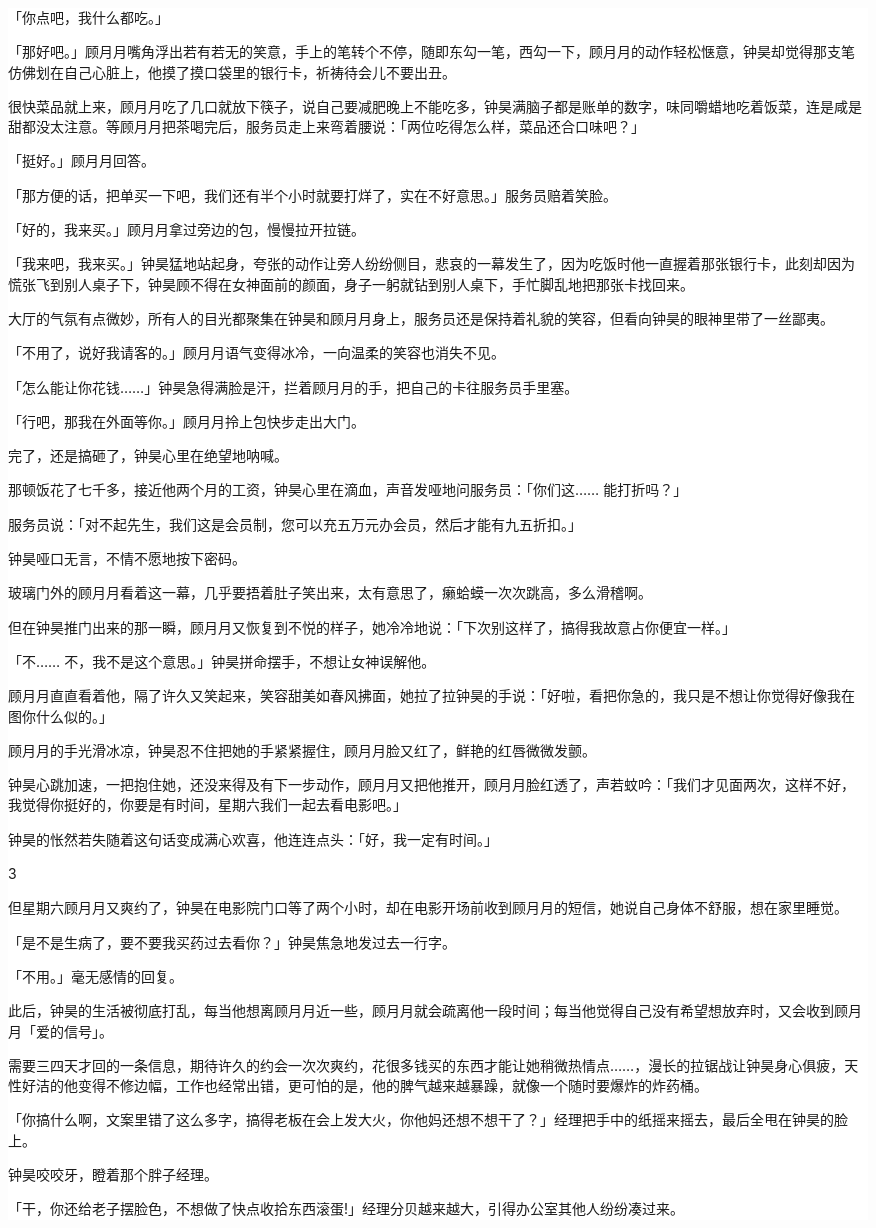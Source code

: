 「你点吧，我什么都吃。」

「那好吧。」顾月月嘴角浮出若有若无的笑意，手上的笔转个不停，随即东勾一笔，西勾一下，顾月月的动作轻松惬意，钟昊却觉得那支笔仿佛划在自己心脏上，他摸了摸口袋里的银行卡，祈祷待会儿不要出丑。

很快菜品就上来，顾月月吃了几口就放下筷子，说自己要减肥晚上不能吃多，钟昊满脑子都是账单的数字，味同嚼蜡地吃着饭菜，连是咸是甜都没太注意。等顾月月把茶喝完后，服务员走上来弯着腰说：「两位吃得怎么样，菜品还合口味吧？」

「挺好。」顾月月回答。

「那方便的话，把单买一下吧，我们还有半个小时就要打烊了，实在不好意思。」服务员赔着笑脸。

「好的，我来买。」顾月月拿过旁边的包，慢慢拉开拉链。

「我来吧，我来买。」钟昊猛地站起身，夸张的动作让旁人纷纷侧目，悲哀的一幕发生了，因为吃饭时他一直握着那张银行卡，此刻却因为慌张飞到别人桌子下，钟昊顾不得在女神面前的颜面，身子一躬就钻到别人桌下，手忙脚乱地把那张卡找回来。

大厅的气氛有点微妙，所有人的目光都聚集在钟昊和顾月月身上，服务员还是保持着礼貌的笑容，但看向钟昊的眼神里带了一丝鄙夷。

「不用了，说好我请客的。」顾月月语气变得冰冷，一向温柔的笑容也消失不见。

「怎么能让你花钱……」钟昊急得满脸是汗，拦着顾月月的手，把自己的卡往服务员手里塞。

「行吧，那我在外面等你。」顾月月拎上包快步走出大门。

完了，还是搞砸了，钟昊心里在绝望地呐喊。

那顿饭花了七千多，接近他两个月的工资，钟昊心里在滴血，声音发哑地问服务员：「你们这…… 能打折吗？」

服务员说：「对不起先生，我们这是会员制，您可以充五万元办会员，然后才能有九五折扣。」

钟昊哑口无言，不情不愿地按下密码。

玻璃门外的顾月月看着这一幕，几乎要捂着肚子笑出来，太有意思了，癞蛤蟆一次次跳高，多么滑稽啊。

但在钟昊推门出来的那一瞬，顾月月又恢复到不悦的样子，她冷冷地说：「下次别这样了，搞得我故意占你便宜一样。」

「不…… 不，我不是这个意思。」钟昊拼命摆手，不想让女神误解他。

顾月月直直看着他，隔了许久又笑起来，笑容甜美如春风拂面，她拉了拉钟昊的手说：「好啦，看把你急的，我只是不想让你觉得好像我在图你什么似的。」

顾月月的手光滑冰凉，钟昊忍不住把她的手紧紧握住，顾月月脸又红了，鲜艳的红唇微微发颤。

钟昊心跳加速，一把抱住她，还没来得及有下一步动作，顾月月又把他推开，顾月月脸红透了，声若蚊吟：「我们才见面两次，这样不好，我觉得你挺好的，你要是有时间，星期六我们一起去看电影吧。」

钟昊的怅然若失随着这句话变成满心欢喜，他连连点头：「好，我一定有时间。」

3

但星期六顾月月又爽约了，钟昊在电影院门口等了两个小时，却在电影开场前收到顾月月的短信，她说自己身体不舒服，想在家里睡觉。

「是不是生病了，要不要我买药过去看你？」钟昊焦急地发过去一行字。

「不用。」毫无感情的回复。

此后，钟昊的生活被彻底打乱，每当他想离顾月月近一些，顾月月就会疏离他一段时间；每当他觉得自己没有希望想放弃时，又会收到顾月月「爱的信号」。

需要三四天才回的一条信息，期待许久的约会一次次爽约，花很多钱买的东西才能让她稍微热情点……，漫长的拉锯战让钟昊身心俱疲，天性好洁的他变得不修边幅，工作也经常出错，更可怕的是，他的脾气越来越暴躁，就像一个随时要爆炸的炸药桶。

「你搞什么啊，文案里错了这么多字，搞得老板在会上发大火，你他妈还想不想干了？」经理把手中的纸摇来摇去，最后全甩在钟昊的脸上。

钟昊咬咬牙，瞪着那个胖子经理。

「干，你还给老子摆脸色，不想做了快点收拾东西滚蛋!」经理分贝越来越大，引得办公室其他人纷纷凑过来。
